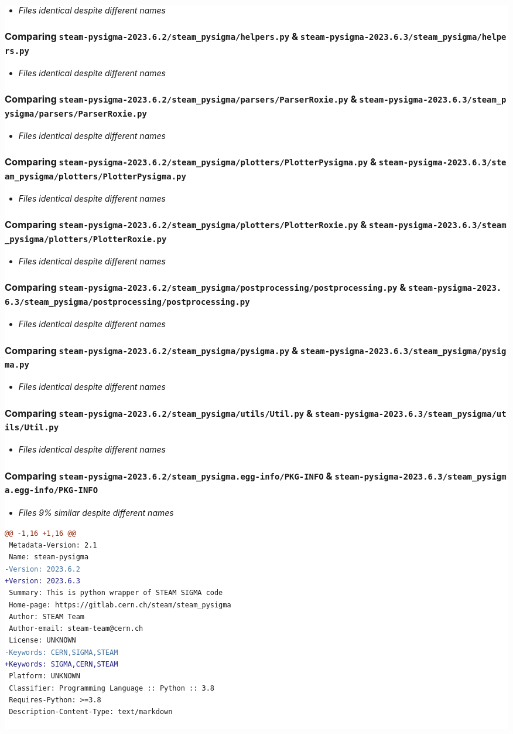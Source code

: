  * *Files identical despite different names*

### Comparing `steam-pysigma-2023.6.2/steam_pysigma/helpers.py` & `steam-pysigma-2023.6.3/steam_pysigma/helpers.py`

 * *Files identical despite different names*

### Comparing `steam-pysigma-2023.6.2/steam_pysigma/parsers/ParserRoxie.py` & `steam-pysigma-2023.6.3/steam_pysigma/parsers/ParserRoxie.py`

 * *Files identical despite different names*

### Comparing `steam-pysigma-2023.6.2/steam_pysigma/plotters/PlotterPysigma.py` & `steam-pysigma-2023.6.3/steam_pysigma/plotters/PlotterPysigma.py`

 * *Files identical despite different names*

### Comparing `steam-pysigma-2023.6.2/steam_pysigma/plotters/PlotterRoxie.py` & `steam-pysigma-2023.6.3/steam_pysigma/plotters/PlotterRoxie.py`

 * *Files identical despite different names*

### Comparing `steam-pysigma-2023.6.2/steam_pysigma/postprocessing/postprocessing.py` & `steam-pysigma-2023.6.3/steam_pysigma/postprocessing/postprocessing.py`

 * *Files identical despite different names*

### Comparing `steam-pysigma-2023.6.2/steam_pysigma/pysigma.py` & `steam-pysigma-2023.6.3/steam_pysigma/pysigma.py`

 * *Files identical despite different names*

### Comparing `steam-pysigma-2023.6.2/steam_pysigma/utils/Util.py` & `steam-pysigma-2023.6.3/steam_pysigma/utils/Util.py`

 * *Files identical despite different names*

### Comparing `steam-pysigma-2023.6.2/steam_pysigma.egg-info/PKG-INFO` & `steam-pysigma-2023.6.3/steam_pysigma.egg-info/PKG-INFO`

 * *Files 9% similar despite different names*

```diff
@@ -1,16 +1,16 @@
 Metadata-Version: 2.1
 Name: steam-pysigma
-Version: 2023.6.2
+Version: 2023.6.3
 Summary: This is python wrapper of STEAM SIGMA code
 Home-page: https://gitlab.cern.ch/steam/steam_pysigma
 Author: STEAM Team
 Author-email: steam-team@cern.ch
 License: UNKNOWN
-Keywords: CERN,SIGMA,STEAM
+Keywords: SIGMA,CERN,STEAM
 Platform: UNKNOWN
 Classifier: Programming Language :: Python :: 3.8
 Requires-Python: >=3.8
 Description-Content-Type: text/markdown
 
```